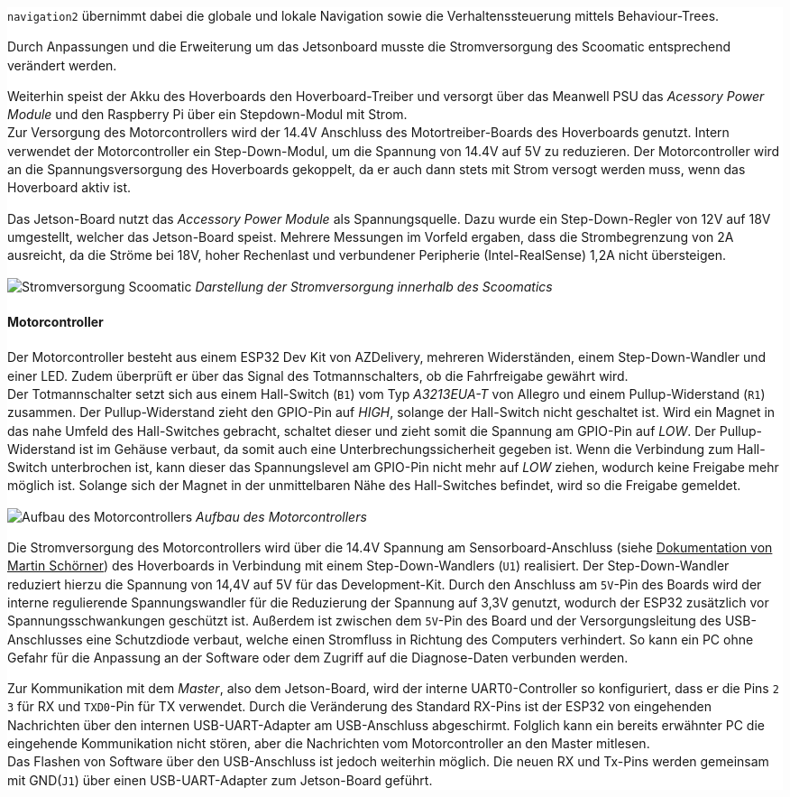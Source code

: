 ```navigation2``` übernimmt dabei die globale und lokale Navigation sowie die Verhaltenssteuerung mittels Behaviour-Trees. 

Durch Anpassungen und die Erweiterung um das Jetsonboard musste die Stromversorgung des Scoomatic entsprechend verändert werden.

Weiterhin speist der Akku des Hoverboards den Hoverboard-Treiber und versorgt über das Meanwell PSU das *Acessory Power Module* und den Raspberry Pi über ein Stepdown-Modul mit Strom. \
Zur Versorgung des Motorcontrollers wird der 14.4V Anschluss des Motortreiber-Boards des Hoverboards genutzt. 
Intern verwendet der Motorcontroller ein Step-Down-Modul, um die Spannung von 14.4V auf 5V zu reduzieren.
Der Motorcontroller wird an die Spannungsversorgung des Hoverboards gekoppelt, da er auch dann stets mit Strom versogt werden muss, wenn das Hoverboard aktiv ist.

Das Jetson-Board nutzt das *Accessory Power Module* als Spannungsquelle. 
Dazu wurde ein Step-Down-Regler von 12V auf 18V umgestellt, welcher das Jetson-Board speist. 
Mehrere Messungen im Vorfeld ergaben, dass die Strombegrenzung von 2A ausreicht, da die Ströme bei 18V, hoher Rechenlast und verbundener Peripherie (Intel-RealSense) 1,2A nicht übersteigen.

![Stromversorgung Scoomatic](img/stromversorgung.png)
*Darstellung der Stromversorgung innerhalb des Scoomatics*

#### Motorcontroller

Der Motorcontroller besteht aus einem ESP32 Dev Kit von AZDelivery, mehreren Widerständen, einem Step-Down-Wandler und einer LED. Zudem überprüft er über das Signal des Totmannschalters, ob die Fahrfreigabe gewährt wird. \
Der Totmannschalter setzt sich aus einem Hall-Switch (```B1```) vom Typ *A3213EUA-T* von Allegro und einem Pullup-Widerstand (```R1```) zusammen. 
Der Pullup-Widerstand zieht den GPIO-Pin auf *HIGH*, solange der Hall-Switch nicht geschaltet ist. 
Wird ein Magnet in das nahe Umfeld des Hall-Switches gebracht, schaltet dieser und zieht somit die Spannung am GPIO-Pin auf *LOW*. 
Der Pullup-Widerstand ist im Gehäuse verbaut, da somit auch eine Unterbrechungssicherheit gegeben ist. Wenn die Verbindung zum Hall-Switch unterbrochen ist, kann dieser das Spannungslevel am GPIO-Pin nicht mehr auf *LOW* ziehen, wodurch keine Freigabe mehr möglich ist. 
Solange sich der Magnet in der unmittelbaren Nähe des Hall-Switches befindet, wird so die Freigabe gemeldet.


![Aufbau des Motorcontrollers](img/schematic_motor_controll.png)
*Aufbau des Motorcontrollers*

Die Stromversorgung des Motorcontrollers wird über die 14.4V Spannung am Sensorboard-Anschluss (siehe [Dokumentation von Martin Schörner](../projektmodul-ms/index.md)) des Hoverboards in Verbindung mit einem Step-Down-Wandlers (```U1```) realisiert. 
Der Step-Down-Wandler reduziert hierzu die Spannung von 14,4V auf 5V für das Development-Kit. 
Durch den Anschluss am ```5V```-Pin des Boards wird der interne regulierende Spannungswandler für die Reduzierung der Spannung auf 3,3V genutzt, wodurch der ESP32 zusätzlich vor Spannungsschwankungen geschützt ist. 
Außerdem ist zwischen dem ```5V```-Pin des Board und der Versorgungsleitung des USB-Anschlusses eine Schutzdiode verbaut, welche einen Stromfluss in Richtung des Computers verhindert. 
So kann ein PC ohne Gefahr für die Anpassung an der Software oder dem Zugriff auf die Diagnose-Daten verbunden werden.

Zur Kommunikation mit dem *Master*, also dem Jetson-Board, wird der interne UART0-Controller so konfiguriert, dass er die Pins ```23``` für RX und ```TXD0```-Pin für TX verwendet. 
Durch die Veränderung des Standard RX-Pins ist der ESP32 von eingehenden Nachrichten über den internen USB-UART-Adapter am USB-Anschluss abgeschirmt. 
Folglich kann ein bereits erwähnter PC die eingehende Kommunikation nicht stören, aber die Nachrichten vom Motorcontroller an den Master mitlesen. \
Das Flashen von Software über den USB-Anschluss ist jedoch weiterhin möglich. 
Die neuen RX und Tx-Pins werden gemeinsam mit GND(```J1```) über einen USB-UART-Adapter zum Jetson-Board geführt.

```